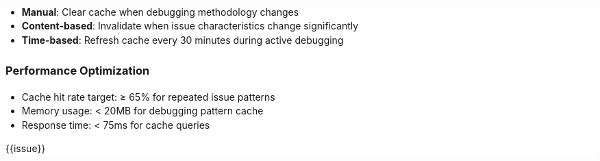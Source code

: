 - **Manual**: Clear cache when debugging methodology changes
- **Content-based**: Invalidate when issue characteristics change significantly
- **Time-based**: Refresh cache every 30 minutes during active debugging

### Performance Optimization

- Cache hit rate target: ≥ 65% for repeated issue patterns
- Memory usage: < 20MB for debugging pattern cache
- Response time: < 75ms for cache queries

{{issue}}

